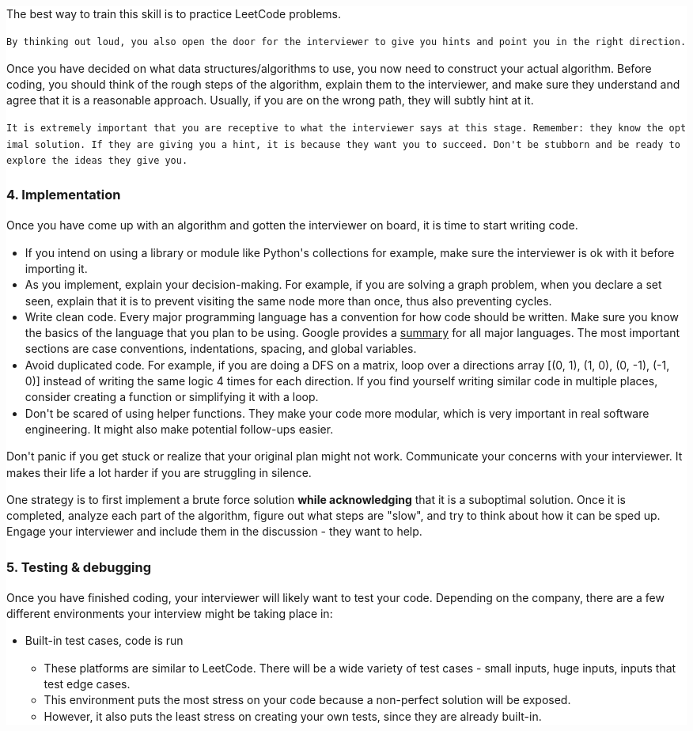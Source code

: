 The best way to train this skill is to practice LeetCode problems.

    By thinking out loud, you also open the door for the interviewer to give you hints and point you in the right direction.

Once you have decided on what data structures/algorithms to use, you now need to construct your actual algorithm. Before coding, you should think of the rough steps of the algorithm, explain them to the interviewer, and make sure they understand and agree that it is a reasonable approach. Usually, if you are on the wrong path, they will subtly hint at it.

    It is extremely important that you are receptive to what the interviewer says at this stage. Remember: they know the optimal solution. If they are giving you a hint, it is because they want you to succeed. Don't be stubborn and be ready to explore the ideas they give you.

### 4. Implementation

Once you have come up with an algorithm and gotten the interviewer on board, it is time to start writing code.

- If you intend on using a library or module like Python's collections for example, make sure the interviewer is ok with it before importing it.
- As you implement, explain your decision-making. For example, if you are solving a graph problem, when you declare a set seen, explain that it is to prevent visiting the same node more than once, thus also preventing cycles.
- Write clean code. Every major programming language has a convention for how code should be written. Make sure you know the basics of the language that you plan to be using. Google provides a [summary](https://google.github.io/styleguide/) for all major languages. The most important sections are case conventions, indentations, spacing, and global variables.
- Avoid duplicated code. For example, if you are doing a DFS on a matrix, loop over a directions array [(0, 1), (1, 0), (0, -1), (-1, 0)] instead of writing the same logic 4 times for each direction. If you find yourself writing similar code in multiple places, consider creating a function or simplifying it with a loop.
- Don't be scared of using helper functions. They make your code more modular, which is very important in real software engineering. It might also make potential follow-ups easier.

Don't panic if you get stuck or realize that your original plan might not work. Communicate your concerns with your interviewer. It makes their life a lot harder if you are struggling in silence.

One strategy is to first implement a brute force solution **while acknowledging** that it is a suboptimal solution. Once it is completed, analyze each part of the algorithm, figure out what steps are "slow", and try to think about how it can be sped up. Engage your interviewer and include them in the discussion - they want to help.

### 5. Testing & debugging

Once you have finished coding, your interviewer will likely want to test your code. Depending on the company, there are a few different environments your interview might be taking place in:

- Built-in test cases, code is run

    - These platforms are similar to LeetCode. There will be a wide variety of test cases - small inputs, huge inputs, inputs that test edge cases.
    - This environment puts the most stress on your code because a non-perfect solution will be exposed.
    - However, it also puts the least stress on creating your own tests, since they are already built-in.
